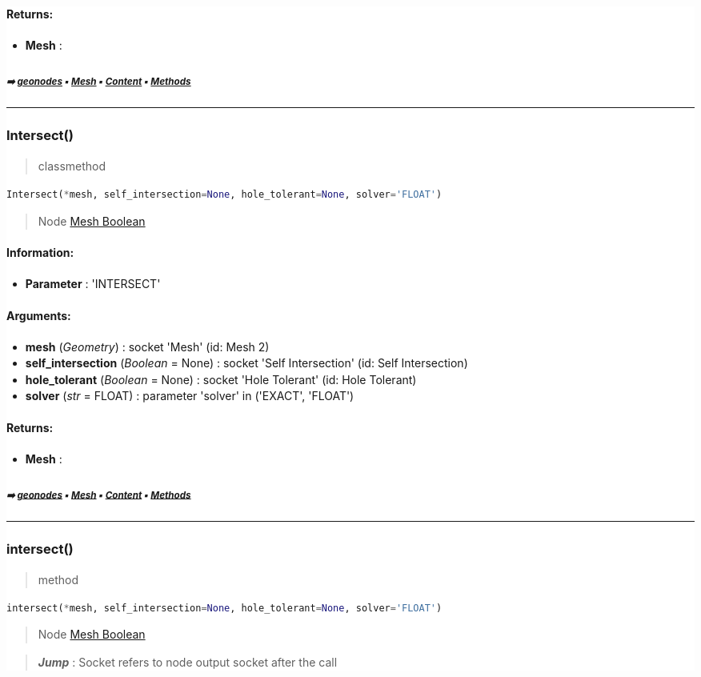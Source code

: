 

#### Returns:
- **Mesh** :

##### <sub>:arrow_right: [geonodes](index.md#geonodes) :black_small_square: [Mesh](mesh.md#mesh) :black_small_square: [Content](mesh.md#content) :black_small_square: [Methods](mesh.md#methods)</sub>

----------
### Intersect()

> classmethod

``` python
Intersect(*mesh, self_intersection=None, hole_tolerant=None, solver='FLOAT')
```

> Node [Mesh Boolean](https://docs.blender.org/manual/en/latest/modeling/geometry_nodes/mesh/operations/mesh_boolean.html)

#### Information:
- **Parameter** : 'INTERSECT'



#### Arguments:
- **mesh** (_Geometry_) : socket 'Mesh' (id: Mesh 2)
- **self_intersection** (_Boolean_ = None) : socket 'Self Intersection' (id: Self Intersection)
- **hole_tolerant** (_Boolean_ = None) : socket 'Hole Tolerant' (id: Hole Tolerant)
- **solver** (_str_ = FLOAT) : parameter 'solver' in ('EXACT', 'FLOAT')



#### Returns:
- **Mesh** :

##### <sub>:arrow_right: [geonodes](index.md#geonodes) :black_small_square: [Mesh](mesh.md#mesh) :black_small_square: [Content](mesh.md#content) :black_small_square: [Methods](mesh.md#methods)</sub>

----------
### intersect()

> method

``` python
intersect(*mesh, self_intersection=None, hole_tolerant=None, solver='FLOAT')
```

> Node [Mesh Boolean](https://docs.blender.org/manual/en/latest/modeling/geometry_nodes/mesh/operations/mesh_boolean.html)

> ***Jump*** : Socket refers to node output socket after the call
